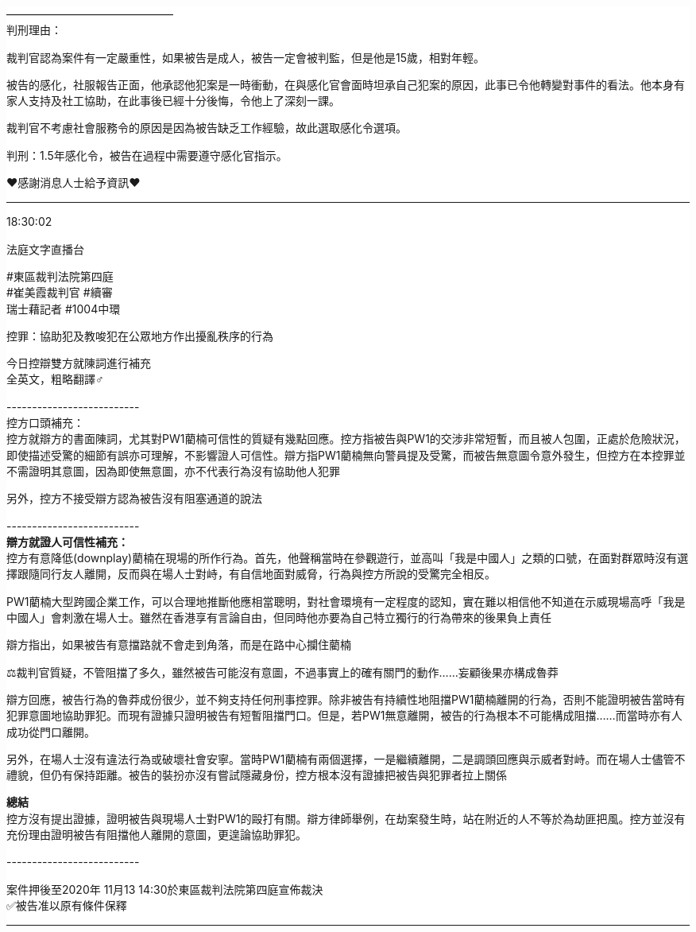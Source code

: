 ———————————————  
判刑理由：  
  
裁判官認為案件有一定嚴重性，如果被告是成人，被告一定會被判監，但是他是15歲，相對年輕。  
  
被告的感化，社服報告正面，他承認他犯案是一時衝動，在與感化官會面時坦承自己犯案的原因，此事已令他轉變對事件的看法。他本身有家人支持及社工協助，在此事後已經十分後悔，令他上了深刻一課。  
  
裁判官不考慮社會服務令的原因是因為被告缺乏工作經驗，故此選取感化令選項。  
  
判刑：1.5年感化令，被告在過程中需要遵守感化官指示。  
  
❤️感謝消息人士給予資訊❤️

---
      
18:30:02

法庭文字直播台

\#東區裁判法院第四庭  
\#崔美霞裁判官 \#續審  
瑞士藉記者 \#1004中環  
  
控罪：協助犯及教唆犯在公眾地方作出擾亂秩序的行為  
  
今日控辯雙方就陳詞進行補充  
全英文，粗略翻譯‍♂️  
  
\--------------------------  
控方口頭補充：  
控方就辯方的書面陳詞，尤其對PW1藺楠可信性的質疑有幾點回應。控方指被告與PW1的交涉非常短暫，而且被人包圍，正處於危險狀況，即使描述受驚的細節有誤亦可理解，不影響證人可信性。辯方指PW1藺楠無向警員提及受驚，而被告無意圖令意外發生，但控方在本控罪並不需證明其意圖，因為即使無意圖，亦不代表行為沒有協助他人犯罪  
  
另外，控方不接受辯方認為被告沒有阻塞通道的說法  
  
\--------------------------  
**辯方就證人可信性補充：**  
控方有意降低(downplay)藺楠在現場的所作行為。首先，他聲稱當時在參觀遊行，並高叫「我是中國人」之類的口號，在面對群眾時沒有選擇跟隨同行友人離開，反而與在場人士對峙，有自信地面對威脅，行為與控方所說的受驚完全相反。  
  
PW1藺楠大型跨國企業工作，可以合理地推斷他應相當聰明，對社會環境有一定程度的認知，實在難以相信他不知道在示威現場高呼「我是中國人」會刺激在場人士。雖然在香港享有言論自由，但同時他亦要為自己特立獨行的行為帶來的後果負上責任  
  
辯方指出，如果被告有意擋路就不會走到角落，而是在路中心攔住藺楠  
  
‍⚖️裁判官質疑，不管阻擋了多久，雖然被告可能沒有意圖，不過事實上的確有關門的動作……妄顧後果亦構成魯莽  
  
辯方回應，被告行為的魯莽成份很少，並不夠支持任何刑事控罪。除非被告有持續性地阻擋PW1藺楠離開的行為，否則不能證明被告當時有犯罪意圖地協助罪犯。而現有證據只證明被告有短暫阻擋門口。但是，若PW1無意離開，被告的行為根本不可能構成阻擋……而當時亦有人成功從門口離開。  
  
另外，在場人士沒有違法行為或破壞社會安寧。當時PW1藺楠有兩個選擇，一是繼續離開，二是調頭回應與示威者對峙。而在場人士儘管不禮貌，但仍有保持距離。被告的裝扮亦沒有嘗試隱藏身份，控方根本沒有證據把被告與犯罪者拉上關係  
  
  
**總結**  
控方沒有提出證據，證明被告與現場人士對PW1的毆打有關。辯方律師舉例，在劫案發生時，站在附近的人不等於為劫匪把風。控方並沒有充份理由證明被告有阻擋他人離開的意圖，更遑論協助罪犯。  
  
\--------------------------  
  
案件押後至2020年 11月13 14:30於東區裁判法院第四庭宣佈裁決  
✅被告准以原有條件保釋

---
      